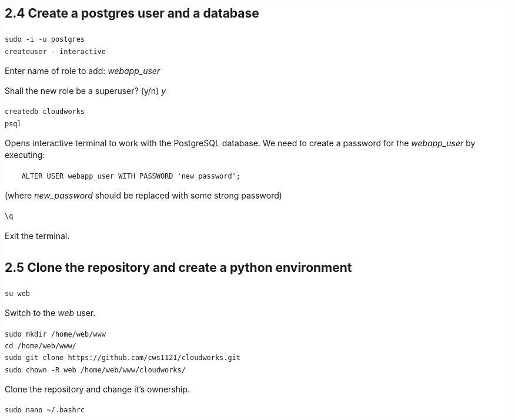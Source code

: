 
## 2.4 Create a postgres user and a database


```
sudo -i -u postgres
createuser --interactive
```


Enter name of role to add: *webapp_user*

Shall the new role be a superuser? (y/n) *y*


```
createdb cloudworks
psql 
```


Opens interactive terminal to work with the PostgreSQL database. We need to create a password for the *webapp_user* by executing:


```
	ALTER USER webapp_user WITH PASSWORD 'new_password';
```


(where *new_password* should be replaced with some strong password)


```
\q
```


Exit the terminal.


## 2.5 Clone the repository and create a python environment


```
su web
```


Switch to the *web* user.


```
sudo mkdir /home/web/www
cd /home/web/www/
sudo git clone https://github.com/cws1121/cloudworks.git
sudo chown -R web /home/web/www/cloudworks/
```


Clone the repository and change it’s ownership.


```
sudo nano ~/.bashrc 
```
